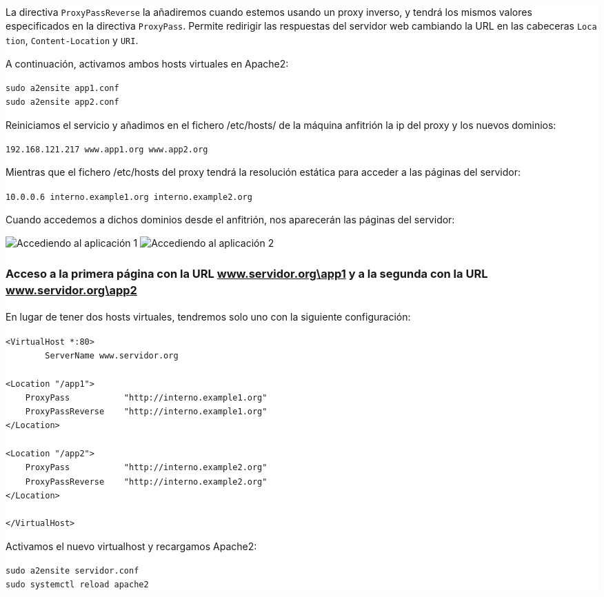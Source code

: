 La directiva `ProxyPassReverse` la añadiremos cuando estemos usando un proxy inverso, y tendrá los mismos valores especificados en la directiva `ProxyPass`. Permite redirigir las respuestas del servidor web cambiando la URL en las cabeceras `Location`, `Content-Location` y `URI`.

A continuación, activamos ambos hosts virtuales en Apache2:
```
sudo a2ensite app1.conf
sudo a2ensite app2.conf
```

Reiniciamos el servicio y añadimos en el fichero /etc/hosts/ de la máquina anfitrión la ip del proxy y los nuevos dominios:
```
192.168.121.217 www.app1.org www.app2.org
```

Mientras que el fichero /etc/hosts del proxy tendrá la resolución estática para acceder a las páginas del servidor:
```
10.0.0.6 interno.example1.org interno.example2.org
```

Cuando accedemos a dichos dominios desde el anfitrión, nos aparecerán las páginas del servidor:

<img src="{static}/images/http/acceso_app1.png" alt="Accediendo al aplicación 1" width="750"/>

<img src="{static}/images/http/acceso_app2.png" alt="Accediendo al aplicación 2" width="750"/>

</br>

### Acceso a la primera página con la URL www.servidor.org\app1 y a la segunda con la URL www.servidor.org\app2

En lugar de tener dos hosts virtuales, tendremos solo uno con la siguiente configuración:
```
<VirtualHost *:80>
        ServerName www.servidor.org

<Location "/app1">
    ProxyPass           "http://interno.example1.org"
    ProxyPassReverse    "http://interno.example1.org"
</Location>

<Location "/app2">
    ProxyPass           "http://interno.example2.org"
    ProxyPassReverse    "http://interno.example2.org"
</Location>

</VirtualHost>
```

Activamos el nuevo virtualhost y recargamos Apache2:
```
sudo a2ensite servidor.conf
sudo systemctl reload apache2
```
